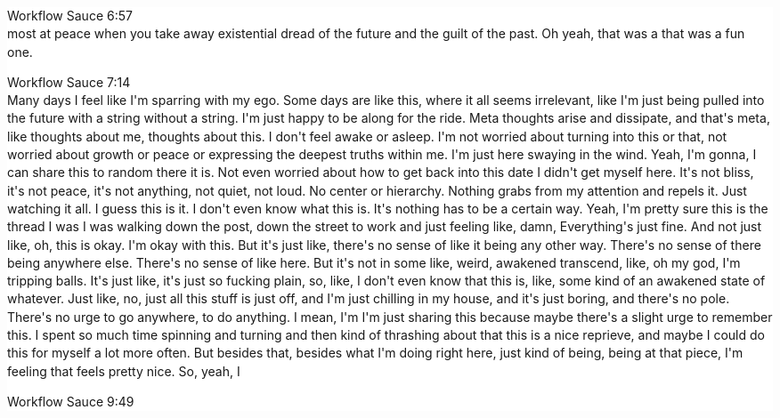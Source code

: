 Workflow Sauce  6:57  
most at peace when you take away existential dread of the future and the guilt of the past. Oh yeah, that was a that was a fun one.

Workflow Sauce  7:14  
Many days I feel like I'm sparring with my ego. Some days are like this, where it all seems irrelevant, like I'm just being pulled into the future with a string without a string. I'm just happy to be along for the ride. Meta thoughts arise and dissipate, and that's meta, like thoughts about me, thoughts about this. I don't feel awake or asleep. I'm not worried about turning into this or that, not worried about growth or peace or expressing the deepest truths within me. I'm just here swaying in the wind. Yeah, I'm gonna, I can share this to random there it is. Not even worried about how to get back into this date I didn't get myself here. It's not bliss, it's not peace, it's not anything, not quiet, not loud. No center or hierarchy. Nothing grabs from my attention and repels it. Just watching it all. I guess this is it. I don't even know what this is. It's nothing has to be a certain way. Yeah, I'm pretty sure this is the thread I was I was walking down the post, down the street to work and just feeling like, damn, Everything's just fine. And not just like, oh, this is okay. I'm okay with this. But it's just like, there's no sense of like it being any other way. There's no sense of there being anywhere else. There's no sense of like here. But it's not in some like, weird, awakened transcend, like, oh my god, I'm tripping balls. It's just like, it's just so fucking plain, so, like, I don't even know that this is, like, some kind of an awakened state of whatever. Just like, no, just all this stuff is just off, and I'm just chilling in my house, and it's just boring, and there's no pole. There's no urge to go anywhere, to do anything. I mean, I'm I'm just sharing this because maybe there's a slight urge to remember this. I spent so much time spinning and turning and then kind of thrashing about that this is a nice reprieve, and maybe I could do this for myself a lot more often. But besides that, besides what I'm doing right here, just kind of being, being at that piece, I'm feeling that feels pretty nice. So, yeah, I

Workflow Sauce  9:49  